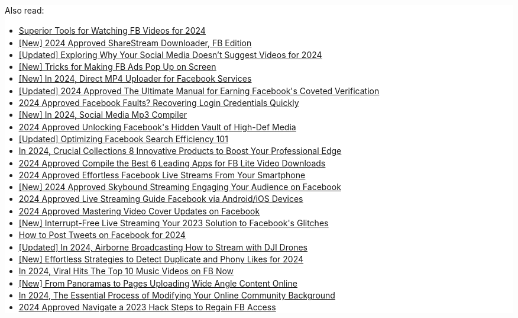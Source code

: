 <span class="atpl-alsoreadstyle">Also read:</span>
<div><ul>
<li><a href="https://facebook-video-files.techidaily.com/superior-tools-for-watching-fb-videos-for-2024/"><u>Superior Tools for Watching FB Videos for 2024</u></a></li>
<li><a href="https://facebook-video-files.techidaily.com/new-2024-approved-sharestream-downloader-fb-edition/"><u>[New] 2024 Approved  ShareStream Downloader, FB Edition</u></a></li>
<li><a href="https://facebook-video-files.techidaily.com/updated-exploring-why-your-social-media-doesnt-suggest-videos-for-2024/"><u>[Updated] Exploring Why Your Social Media Doesn’t Suggest Videos for 2024</u></a></li>
<li><a href="https://facebook-video-files.techidaily.com/new-tricks-for-making-fb-ads-pop-up-on-screen/"><u>[New] Tricks for Making FB Ads Pop Up on Screen</u></a></li>
<li><a href="https://facebook-video-files.techidaily.com/new-in-2024-direct-mp4-uploader-for-facebook-services/"><u>[New] In 2024, Direct MP4 Uploader for Facebook Services</u></a></li>
<li><a href="https://facebook-video-files.techidaily.com/updated-2024-approved-the-ultimate-manual-for-earning-facebooks-coveted-verification/"><u>[Updated] 2024 Approved  The Ultimate Manual for Earning Facebook's Coveted Verification</u></a></li>
<li><a href="https://facebook-video-files.techidaily.com/2024-approved-facebook-faults-recovering-login-credentials-quickly/"><u>2024 Approved  Facebook Faults? Recovering Login Credentials Quickly</u></a></li>
<li><a href="https://facebook-video-files.techidaily.com/new-in-2024-social-media-mp3-compiler/"><u>[New] In 2024, Social Media Mp3 Compiler</u></a></li>
<li><a href="https://facebook-video-files.techidaily.com/2024-approved-unlocking-facebooks-hidden-vault-of-high-def-media/"><u>2024 Approved  Unlocking Facebook's Hidden Vault of High-Def Media</u></a></li>
<li><a href="https://facebook-video-files.techidaily.com/updated-optimizing-facebook-search-efficiency-101/"><u>[Updated] Optimizing Facebook Search Efficiency 101</u></a></li>
<li><a href="https://facebook-video-files.techidaily.com/in-2024-crucial-collections-8-innovative-products-to-boost-your-professional-edge/"><u>In 2024, Crucial Collections  8 Innovative Products to Boost Your Professional Edge</u></a></li>
<li><a href="https://facebook-video-files.techidaily.com/2024-approved-compile-the-best-6-leading-apps-for-fb-lite-video-downloads/"><u>2024 Approved  Compile the Best  6 Leading Apps for FB Lite Video Downloads</u></a></li>
<li><a href="https://facebook-video-files.techidaily.com/2024-approved-effortless-facebook-live-streams-from-your-smartphone/"><u>2024 Approved  Effortless Facebook Live Streams From Your Smartphone</u></a></li>
<li><a href="https://facebook-video-files.techidaily.com/new-2024-approved-skybound-streaming-engaging-your-audience-on-facebook/"><u>[New] 2024 Approved  Skybound Streaming  Engaging Your Audience on Facebook</u></a></li>
<li><a href="https://facebook-video-files.techidaily.com/2024-approved-live-streaming-guide-facebook-via-androidios-devices/"><u>2024 Approved  Live Streaming Guide  Facebook via Android/iOS Devices</u></a></li>
<li><a href="https://facebook-video-files.techidaily.com/2024-approved-mastering-video-cover-updates-on-facebook/"><u>2024 Approved  Mastering Video Cover Updates on Facebook</u></a></li>
<li><a href="https://facebook-video-files.techidaily.com/new-interrupt-free-live-streaming-your-2023-solution-to-facebooks-glitches/"><u>[New] Interrupt-Free Live Streaming  Your 2023 Solution to Facebook's Glitches</u></a></li>
<li><a href="https://facebook-video-files.techidaily.com/how-to-post-tweets-on-facebook-for-2024/"><u>How to Post Tweets on Facebook for 2024</u></a></li>
<li><a href="https://facebook-video-files.techidaily.com/updated-in-2024-airborne-broadcasting-how-to-stream-with-dji-drones/"><u>[Updated] In 2024, Airborne Broadcasting  How to Stream with DJI Drones</u></a></li>
<li><a href="https://facebook-video-files.techidaily.com/new-effortless-strategies-to-detect-duplicate-and-phony-likes-for-2024/"><u>[New] Effortless Strategies to Detect Duplicate and Phony Likes for 2024</u></a></li>
<li><a href="https://facebook-video-files.techidaily.com/in-2024-viral-hits-the-top-10-music-videos-on-fb-now/"><u>In 2024, Viral Hits  The Top 10 Music Videos on FB Now</u></a></li>
<li><a href="https://facebook-video-files.techidaily.com/new-from-panoramas-to-pages-uploading-wide-angle-content-online/"><u>[New] From Panoramas to Pages  Uploading Wide Angle Content Online</u></a></li>
<li><a href="https://facebook-video-files.techidaily.com/in-2024-the-essential-process-of-modifying-your-online-community-background/"><u>In 2024, The Essential Process of Modifying Your Online Community Background</u></a></li>
<li><a href="https://facebook-video-files.techidaily.com/2024-approved-navigate-a-2023-hack-steps-to-regain-fb-access/"><u>2024 Approved  Navigate a 2023 Hack  Steps to Regain FB Access</u></a></li>